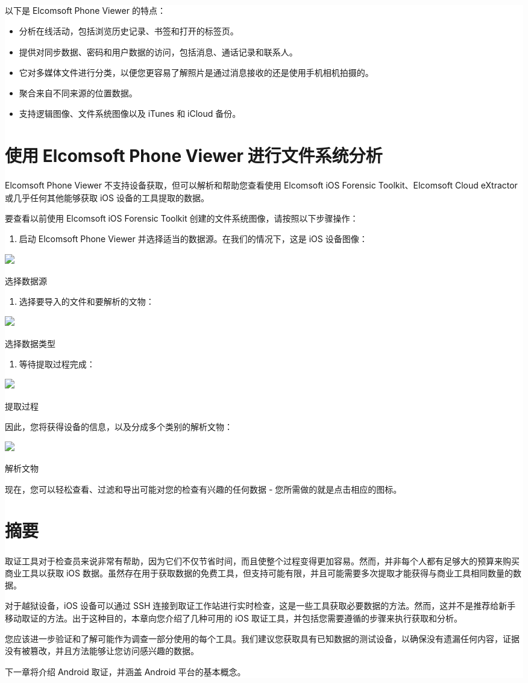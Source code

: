 以下是 Elcomsoft Phone Viewer 的特点：

+   分析在线活动，包括浏览历史记录、书签和打开的标签页。

+   提供对同步数据、密码和用户数据的访问，包括消息、通话记录和联系人。

+   它对多媒体文件进行分类，以便您更容易了解照片是通过消息接收的还是使用手机相机拍摄的。

+   聚合来自不同来源的位置数据。

+   支持逻辑图像、文件系统图像以及 iTunes 和 iCloud 备份。

# 使用 Elcomsoft Phone Viewer 进行文件系统分析

Elcomsoft Phone Viewer 不支持设备获取，但可以解析和帮助您查看使用 Elcomsoft iOS Forensic Toolkit、Elcomsoft Cloud eXtractor 或几乎任何其他能够获取 iOS 设备的工具提取的数据。

要查看以前使用 Elcomsoft iOS Forensic Toolkit 创建的文件系统图像，请按照以下步骤操作：

1.  启动 Elcomsoft Phone Viewer 并选择适当的数据源。在我们的情况下，这是 iOS 设备图像：

![](https://github.com/OpenDocCN/freelearn-android-zh/raw/master/docs/prac-mobi-frns/img/4e3e89dc-52aa-4480-b1b3-2623253f9e8d.png)

选择数据源

1.  选择要导入的文件和要解析的文物：

![](https://github.com/OpenDocCN/freelearn-android-zh/raw/master/docs/prac-mobi-frns/img/f5eb285a-2f96-4873-9400-b3da4f144885.png)

选择数据类型

1.  等待提取过程完成：

![](https://github.com/OpenDocCN/freelearn-android-zh/raw/master/docs/prac-mobi-frns/img/35cb6e79-5408-457c-a6be-b6e5db7efbe4.png)

提取过程

因此，您将获得设备的信息，以及分成多个类别的解析文物：

![](https://github.com/OpenDocCN/freelearn-android-zh/raw/master/docs/prac-mobi-frns/img/4cea1620-5a95-4f4f-8318-9b4166f643e8.png)

解析文物

现在，您可以轻松查看、过滤和导出可能对您的检查有兴趣的任何数据 - 您所需做的就是点击相应的图标。

# 摘要

取证工具对于检查员来说非常有帮助，因为它们不仅节省时间，而且使整个过程变得更加容易。然而，并非每个人都有足够大的预算来购买商业工具以获取 iOS 数据。虽然存在用于获取数据的免费工具，但支持可能有限，并且可能需要多次提取才能获得与商业工具相同数量的数据。

对于越狱设备，iOS 设备可以通过 SSH 连接到取证工作站进行实时检查，这是一些工具获取必要数据的方法。然而，这并不是推荐给新手移动取证的方法。出于这种目的，本章向您介绍了几种可用的 iOS 取证工具，并包括您需要遵循的步骤来执行获取和分析。

您应该进一步验证和了解可能作为调查一部分使用的每个工具。我们建议您获取具有已知数据的测试设备，以确保没有遗漏任何内容，证据没有被篡改，并且方法能够让您访问感兴趣的数据。

下一章将介绍 Android 取证，并涵盖 Android 平台的基本概念。

